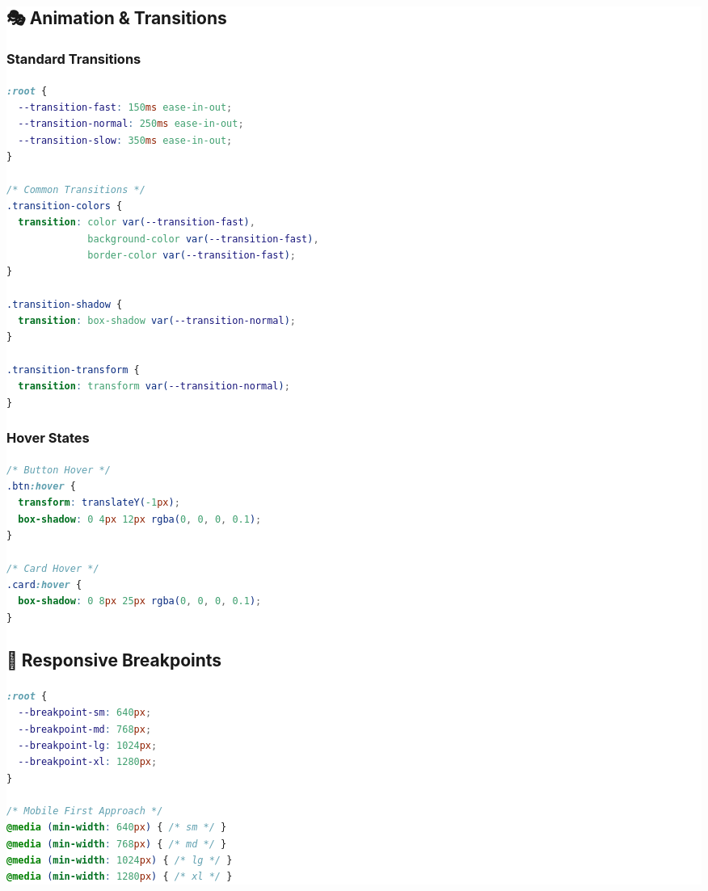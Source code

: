 ## 🎭 Animation & Transitions

### Standard Transitions
```css
:root {
  --transition-fast: 150ms ease-in-out;
  --transition-normal: 250ms ease-in-out;
  --transition-slow: 350ms ease-in-out;
}

/* Common Transitions */
.transition-colors {
  transition: color var(--transition-fast), 
              background-color var(--transition-fast),
              border-color var(--transition-fast);
}

.transition-shadow {
  transition: box-shadow var(--transition-normal);
}

.transition-transform {
  transition: transform var(--transition-normal);
}
```

### Hover States
```css
/* Button Hover */
.btn:hover {
  transform: translateY(-1px);
  box-shadow: 0 4px 12px rgba(0, 0, 0, 0.1);
}

/* Card Hover */
.card:hover {
  box-shadow: 0 8px 25px rgba(0, 0, 0, 0.1);
}
```

## 📱 Responsive Breakpoints

```css
:root {
  --breakpoint-sm: 640px;
  --breakpoint-md: 768px;
  --breakpoint-lg: 1024px;
  --breakpoint-xl: 1280px;
}

/* Mobile First Approach */
@media (min-width: 640px) { /* sm */ }
@media (min-width: 768px) { /* md */ }
@media (min-width: 1024px) { /* lg */ }
@media (min-width: 1280px) { /* xl */ }
```
